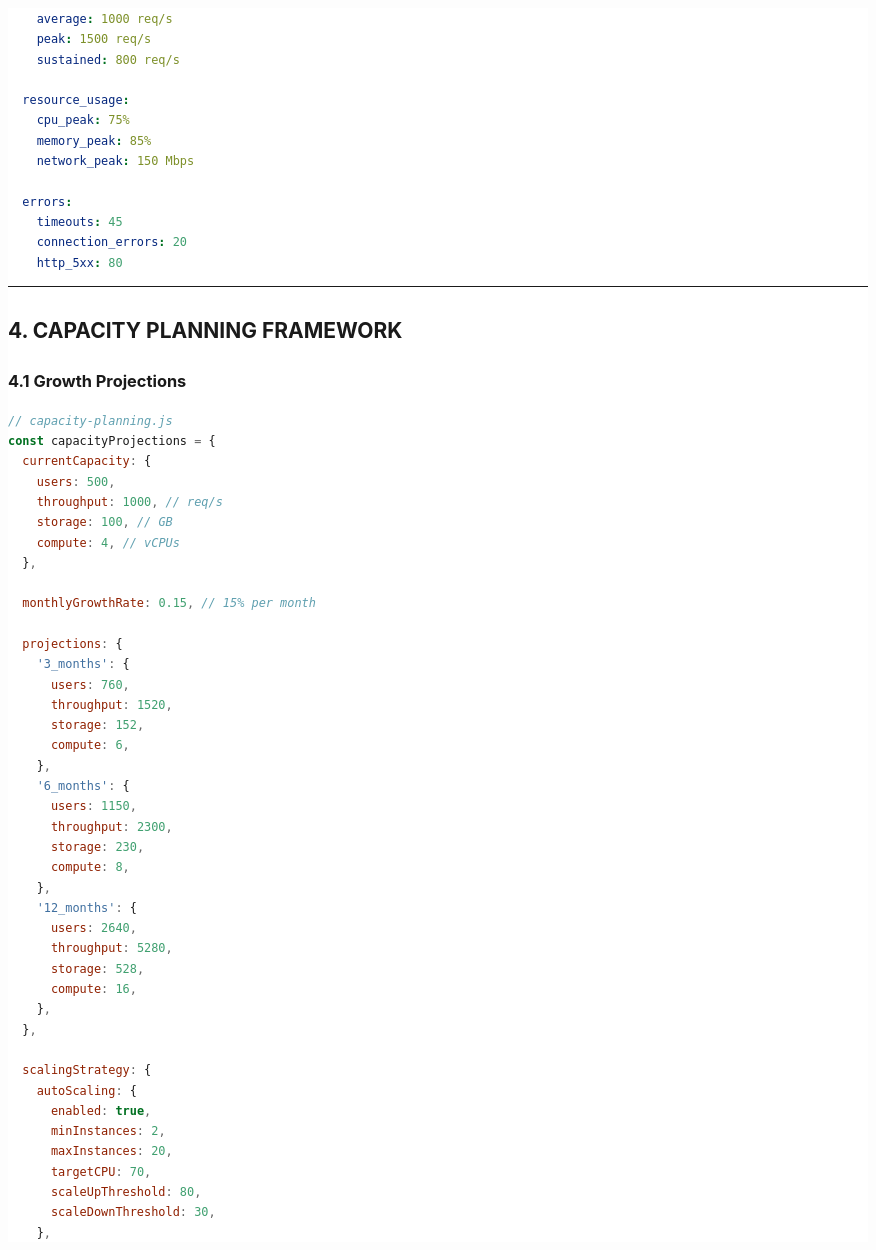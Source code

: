 ```yaml
    average: 1000 req/s
    peak: 1500 req/s
    sustained: 800 req/s

  resource_usage:
    cpu_peak: 75%
    memory_peak: 85%
    network_peak: 150 Mbps

  errors:
    timeouts: 45
    connection_errors: 20
    http_5xx: 80
```

---

## 4. CAPACITY PLANNING FRAMEWORK

### 4.1 Growth Projections

```javascript
// capacity-planning.js
const capacityProjections = {
  currentCapacity: {
    users: 500,
    throughput: 1000, // req/s
    storage: 100, // GB
    compute: 4, // vCPUs
  },

  monthlyGrowthRate: 0.15, // 15% per month

  projections: {
    '3_months': {
      users: 760,
      throughput: 1520,
      storage: 152,
      compute: 6,
    },
    '6_months': {
      users: 1150,
      throughput: 2300,
      storage: 230,
      compute: 8,
    },
    '12_months': {
      users: 2640,
      throughput: 5280,
      storage: 528,
      compute: 16,
    },
  },

  scalingStrategy: {
    autoScaling: {
      enabled: true,
      minInstances: 2,
      maxInstances: 20,
      targetCPU: 70,
      scaleUpThreshold: 80,
      scaleDownThreshold: 30,
    },
```